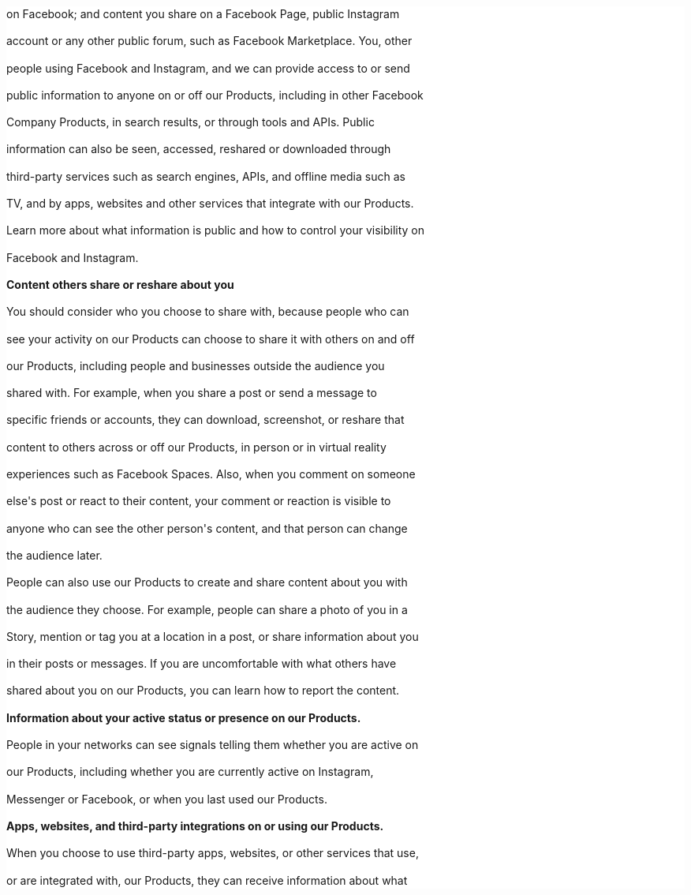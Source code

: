 on Facebook; and content you share on a Facebook Page, public Instagram

account or any other public forum, such as Facebook Marketplace. You, other

people using Facebook and Instagram, and we can provide access to or send

public information to anyone on or off our Products, including in other Facebook

Company Products, in search results, or through tools and APIs. Public

information can also be seen, accessed, reshared or downloaded through

third-party services such as search engines, APIs, and offline media such as

TV, and by apps, websites and other services that integrate with our Products. 

Learn more about what information is public and how to control your visibility on

Facebook and Instagram.

**Content others share or reshare about you**

You should consider who you choose to share with, because people who can

see your activity on our Products can choose to share it with others on and off

our Products, including people and businesses outside the audience you

shared with. For example, when you share a post or send a message to

specific friends or accounts, they can download, screenshot, or reshare that

content to others across or off our Products, in person or in virtual reality

experiences such as Facebook Spaces. Also, when you comment on someone

else's post or react to their content, your comment or reaction is visible to

anyone who can see the other person's content, and that person can change

the audience later. 

People can also use our Products to create and share content about you with

the audience they choose. For example, people can share a photo of you in a

Story, mention or tag you at a location in a post, or share information about you

in their posts or messages. If you are uncomfortable with what others have

shared about you on our Products, you can learn how to report the content.

**Information about your active status or presence on our Products.**

People in your networks can see signals telling them whether you are active on

our Products, including whether you are currently active on Instagram,

Messenger or Facebook, or when you last used our Products.

**Apps, websites, and third-party integrations on or using our Products.**

When you choose to use third-party apps, websites, or other services that use,

or are integrated with, our Products, they can receive information about what
